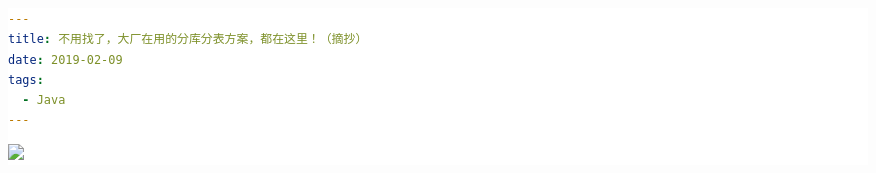 ```yaml
---
title: 不用找了，大厂在用的分库分表方案，都在这里！（摘抄）
date: 2019-02-09
tags:
  - Java
---
```


<img src="/images/db-split.png" width="100%">
